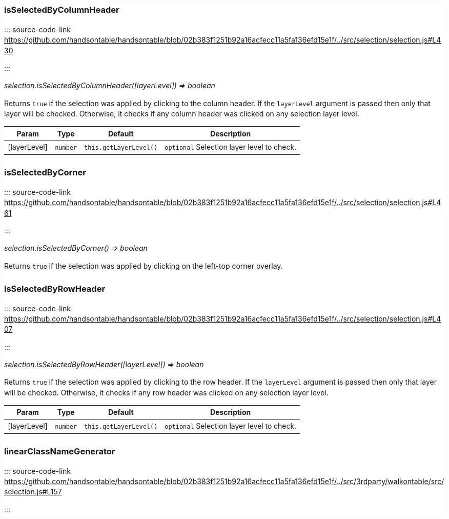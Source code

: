 ### isSelectedByColumnHeader
  
::: source-code-link https://github.com/handsontable/handsontable/blob/02b383f1251b92a16acfecc11a5fa136efd15e1f/../src/selection/selection.js#L430

:::

_selection.isSelectedByColumnHeader([layerLevel]) ⇒ boolean_

Returns `true` if the selection was applied by clicking to the column header. If the `layerLevel`
argument is passed then only that layer will be checked. Otherwise, it checks if any column header
was clicked on any selection layer level.


| Param | Type | Default | Description |
| --- | --- | --- | --- |
| [layerLevel] | `number` | <code>this.getLayerLevel()</code> | `optional` Selection layer level to check. |



### isSelectedByCorner
  
::: source-code-link https://github.com/handsontable/handsontable/blob/02b383f1251b92a16acfecc11a5fa136efd15e1f/../src/selection/selection.js#L461

:::

_selection.isSelectedByCorner() ⇒ boolean_

Returns `true` if the selection was applied by clicking on the left-top corner overlay.



### isSelectedByRowHeader
  
::: source-code-link https://github.com/handsontable/handsontable/blob/02b383f1251b92a16acfecc11a5fa136efd15e1f/../src/selection/selection.js#L407

:::

_selection.isSelectedByRowHeader([layerLevel]) ⇒ boolean_

Returns `true` if the selection was applied by clicking to the row header. If the `layerLevel`
argument is passed then only that layer will be checked. Otherwise, it checks if any row header
was clicked on any selection layer level.


| Param | Type | Default | Description |
| --- | --- | --- | --- |
| [layerLevel] | `number` | <code>this.getLayerLevel()</code> | `optional` Selection layer level to check. |



### linearClassNameGenerator
  
::: source-code-link https://github.com/handsontable/handsontable/blob/02b383f1251b92a16acfecc11a5fa136efd15e1f/../src/3rdparty/walkontable/src/selection.js#L157

:::
